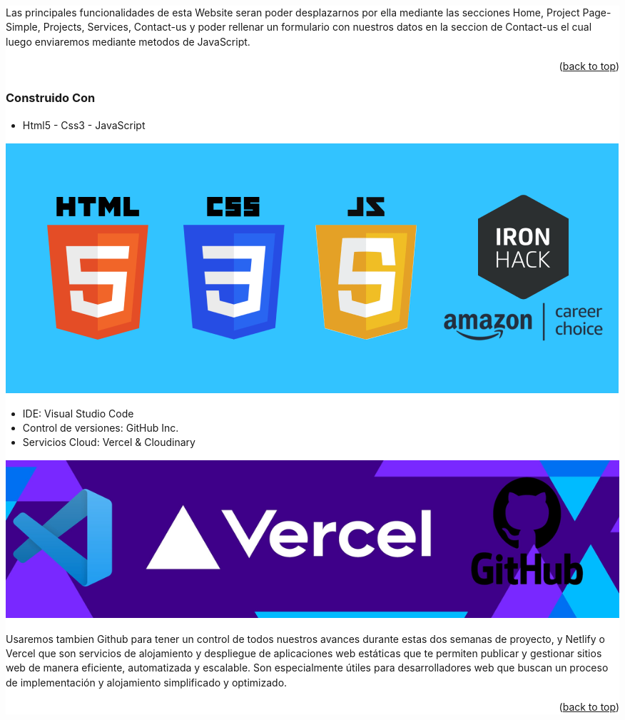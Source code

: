 Las principales funcionalidades de esta Website seran poder desplazarnos por ella mediante las secciones Home, Project Page-Simple, Projects, Services, Contact-us y poder rellenar un formulario con nuestros datos en la seccion de Contact-us el cual luego enviaremos mediante metodos de JavaScript.

<p align="right">(<a href="#readme-top">back to top</a>)</p>

 <h3>Construido Con</h3>

- Html5 - Css3 - JavaScript

![alt text](/resources/images/banner-readme/banner.png)

- IDE: Visual Studio Code
- Control de versiones: GitHub Inc.
- Servicios Cloud: Vercel & Cloudinary

![alt text](/resources/images/banner-readme/vercel-hero.jpg)

Usaremos tambien Github para tener un control de todos nuestros avances durante estas dos semanas de proyecto, y Netlify o Vercel que son servicios de alojamiento y despliegue de aplicaciones web estáticas que te permiten publicar y gestionar sitios web de manera eficiente, automatizada y escalable. Son especialmente útiles para desarrolladores web que buscan un proceso de implementación y alojamiento simplificado y optimizado.

<p align="right">(<a href="#readme-top">back to top</a>)</p>
